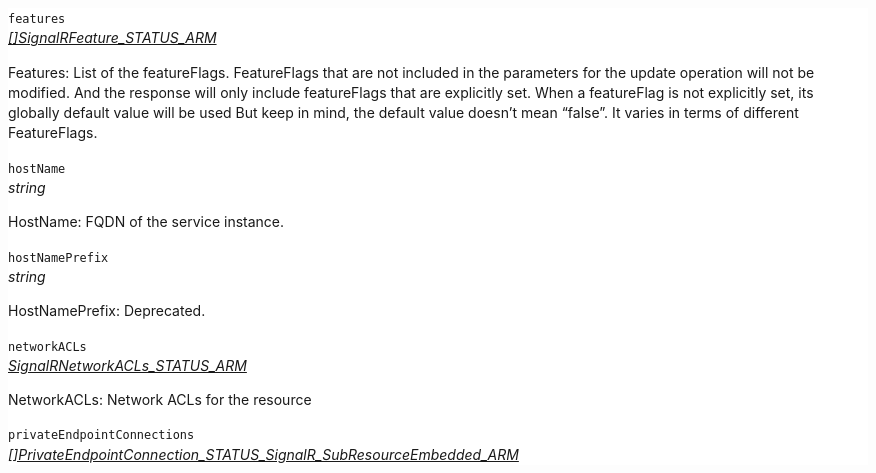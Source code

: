 <tr>
<td>
<code>features</code><br/>
<em>
<a href="#signalrservice.azure.com/v1api20211001.SignalRFeature_STATUS_ARM">
[]SignalRFeature_STATUS_ARM
</a>
</em>
</td>
<td>
<p>Features: List of the featureFlags.
FeatureFlags that are not included in the parameters for the update operation will not be modified.
And the response will only include featureFlags that are explicitly set.
When a featureFlag is not explicitly set, its globally default value will be used
But keep in mind, the default value doesn&rsquo;t mean &ldquo;false&rdquo;. It varies in terms of different FeatureFlags.</p>
</td>
</tr>
<tr>
<td>
<code>hostName</code><br/>
<em>
string
</em>
</td>
<td>
<p>HostName: FQDN of the service instance.</p>
</td>
</tr>
<tr>
<td>
<code>hostNamePrefix</code><br/>
<em>
string
</em>
</td>
<td>
<p>HostNamePrefix: Deprecated.</p>
</td>
</tr>
<tr>
<td>
<code>networkACLs</code><br/>
<em>
<a href="#signalrservice.azure.com/v1api20211001.SignalRNetworkACLs_STATUS_ARM">
SignalRNetworkACLs_STATUS_ARM
</a>
</em>
</td>
<td>
<p>NetworkACLs: Network ACLs for the resource</p>
</td>
</tr>
<tr>
<td>
<code>privateEndpointConnections</code><br/>
<em>
<a href="#signalrservice.azure.com/v1api20211001.PrivateEndpointConnection_STATUS_SignalR_SubResourceEmbedded_ARM">
[]PrivateEndpointConnection_STATUS_SignalR_SubResourceEmbedded_ARM
</a>
</em>
</td>
<td>